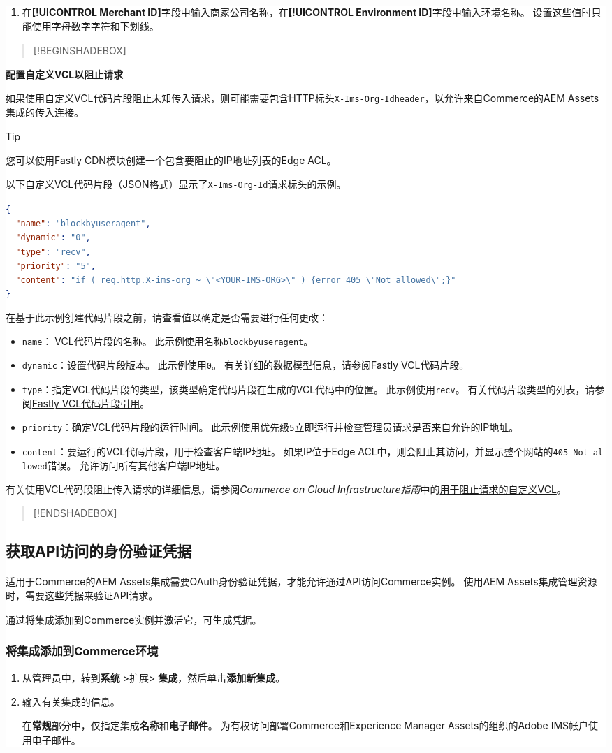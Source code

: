 1. 在&#x200B;**[!UICONTROL Merchant ID]**&#x200B;字段中输入商家公司名称，在&#x200B;**[!UICONTROL Environment ID]**&#x200B;字段中输入环境名称。 设置这些值时只能使用字母数字字符和下划线。

>[!BEGINSHADEBOX]

**配置自定义VCL以阻止请求**

如果使用自定义VCL代码片段阻止未知传入请求，则可能需要包含HTTP标头`X-Ims-Org-Idheader`，以允许来自Commerce的AEM Assets集成的传入连接。

>[!TIP]
>
> 您可以使用Fastly CDN模块创建一个包含要阻止的IP地址列表的Edge ACL。

以下自定义VCL代码片段（JSON格式）显示了`X-Ims-Org-Id`请求标头的示例。

```json
{
  "name": "blockbyuseragent",
  "dynamic": "0",
  "type": "recv",
  "priority": "5",
  "content": "if ( req.http.X-ims-org ~ \"<YOUR-IMS-ORG>\" ) {error 405 \"Not allowed\";}"
}
```

在基于此示例创建代码片段之前，请查看值以确定是否需要进行任何更改：

- `name`： VCL代码片段的名称。 此示例使用名称`blockbyuseragent`。

- `dynamic`：设置代码片段版本。 此示例使用`0`。 有关详细的数据模型信息，请参阅[Fastly VCL代码片段](https://www.fastly.com/documentation/reference/api/vcl-services/snippet/)。

- `type`：指定VCL代码片段的类型，该类型确定代码片段在生成的VCL代码中的位置。 此示例使用`recv`。 有关代码片段类型的列表，请参阅[Fastly VCL代码片段引用](https://www.fastly.com/documentation/reference/api/#api-section-snippet)。

- `priority`：确定VCL代码片段的运行时间。 此示例使用优先级`5`立即运行并检查管理员请求是否来自允许的IP地址。

- `content`：要运行的VCL代码片段，用于检查客户端IP地址。 如果IP位于Edge ACL中，则会阻止其访问，并显示整个网站的`405 Not allowed`错误。 允许访问所有其他客户端IP地址。

有关使用VCL代码段阻止传入请求的详细信息，请参阅&#x200B;_Commerce on Cloud Infrastructure指南_&#x200B;中的[用于阻止请求的自定义VCL](https://experienceleague.adobe.com/en/docs/commerce-cloud-service/user-guide/cdn/custom-vcl-snippets/fastly-vcl-blocking)。

>[!ENDSHADEBOX]

## 获取API访问的身份验证凭据

适用于Commerce的AEM Assets集成需要OAuth身份验证凭据，才能允许通过API访问Commerce实例。 使用AEM Assets集成管理资源时，需要这些凭据来验证API请求。

通过将集成添加到Commerce实例并激活它，可生成凭据。

### 将集成添加到Commerce环境

1. 从管理员中，转到&#x200B;**系统** >扩展> **集成**，然后单击&#x200B;**添加新集成**。

1. 输入有关集成的信息。

   在&#x200B;**常规**&#x200B;部分中，仅指定集成&#x200B;**名称**&#x200B;和&#x200B;**电子邮件**。 为有权访问部署Commerce和Experience Manager Assets的组织的Adobe IMS帐户使用电子邮件。

